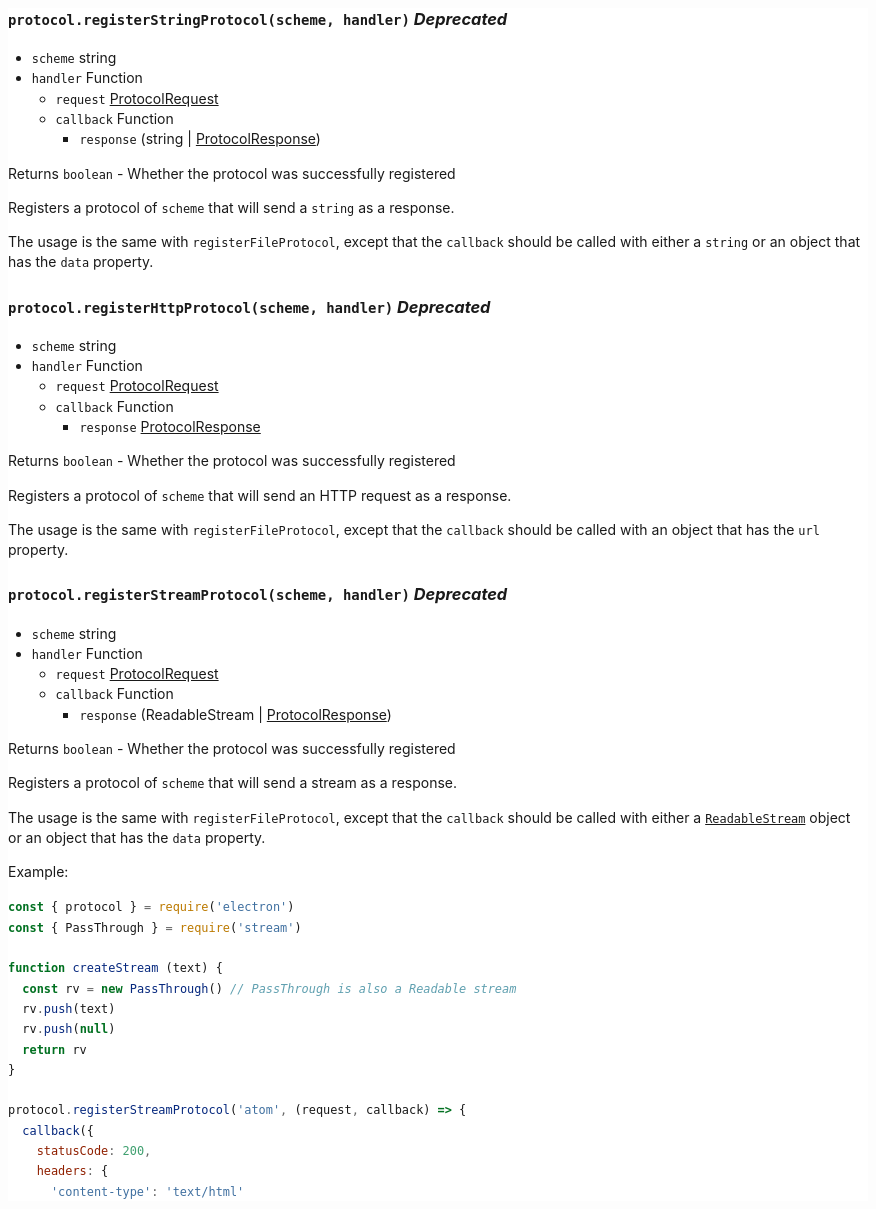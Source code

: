 ### `protocol.registerStringProtocol(scheme, handler)` _Deprecated_

* `scheme` string
* `handler` Function
  * `request` [ProtocolRequest](latest/api/structures/protocol-request.md)
  * `callback` Function
    * `response` (string | [ProtocolResponse](latest/api/structures/protocol-response.md))

Returns `boolean` - Whether the protocol was successfully registered

Registers a protocol of `scheme` that will send a `string` as a response.

The usage is the same with `registerFileProtocol`, except that the `callback`
should be called with either a `string` or an object that has the `data`
property.

### `protocol.registerHttpProtocol(scheme, handler)` _Deprecated_

* `scheme` string
* `handler` Function
  * `request` [ProtocolRequest](latest/api/structures/protocol-request.md)
  * `callback` Function
    * `response` [ProtocolResponse](latest/api/structures/protocol-response.md)

Returns `boolean` - Whether the protocol was successfully registered

Registers a protocol of `scheme` that will send an HTTP request as a response.

The usage is the same with `registerFileProtocol`, except that the `callback`
should be called with an object that has the `url` property.

### `protocol.registerStreamProtocol(scheme, handler)` _Deprecated_

* `scheme` string
* `handler` Function
  * `request` [ProtocolRequest](latest/api/structures/protocol-request.md)
  * `callback` Function
    * `response` (ReadableStream | [ProtocolResponse](latest/api/structures/protocol-response.md))

Returns `boolean` - Whether the protocol was successfully registered

Registers a protocol of `scheme` that will send a stream as a response.

The usage is the same with `registerFileProtocol`, except that the
`callback` should be called with either a [`ReadableStream`](https://nodejs.org/api/stream.html#stream_class_stream_readable) object or an object that
has the `data` property.

Example:

```javascript
const { protocol } = require('electron')
const { PassThrough } = require('stream')

function createStream (text) {
  const rv = new PassThrough() // PassThrough is also a Readable stream
  rv.push(text)
  rv.push(null)
  return rv
}

protocol.registerStreamProtocol('atom', (request, callback) => {
  callback({
    statusCode: 200,
    headers: {
      'content-type': 'text/html'
```